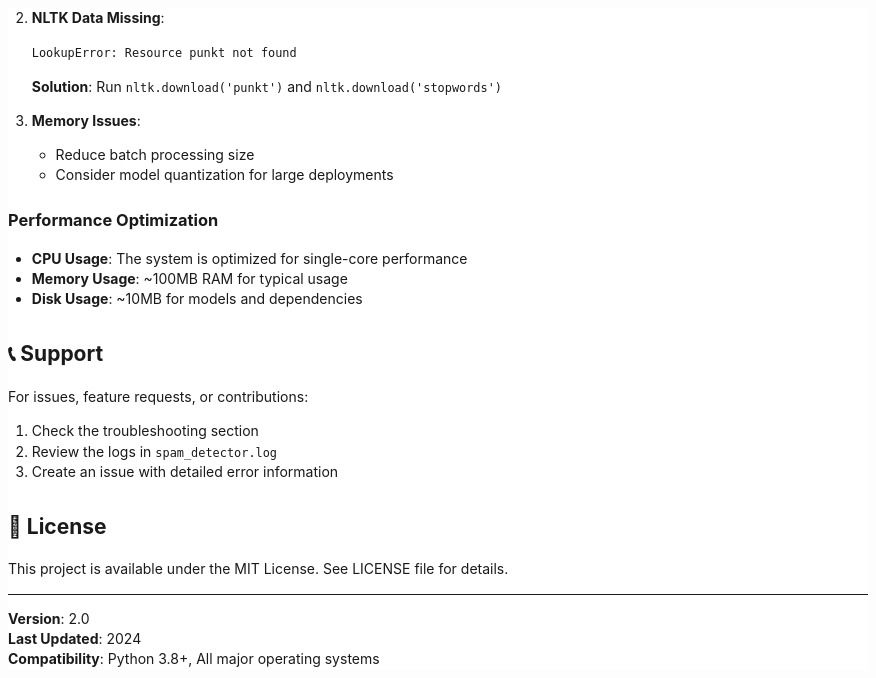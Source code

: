 2. **NLTK Data Missing**:
   ```
   LookupError: Resource punkt not found
   ```
   **Solution**: Run `nltk.download('punkt')` and `nltk.download('stopwords')`

3. **Memory Issues**:
   - Reduce batch processing size
   - Consider model quantization for large deployments

### Performance Optimization

- **CPU Usage**: The system is optimized for single-core performance
- **Memory Usage**: ~100MB RAM for typical usage
- **Disk Usage**: ~10MB for models and dependencies

## 📞 Support

For issues, feature requests, or contributions:
1. Check the troubleshooting section
2. Review the logs in `spam_detector.log`
3. Create an issue with detailed error information

## 📄 License

This project is available under the MIT License. See LICENSE file for details.

---

**Version**: 2.0  
**Last Updated**: 2024  
**Compatibility**: Python 3.8+, All major operating systems
